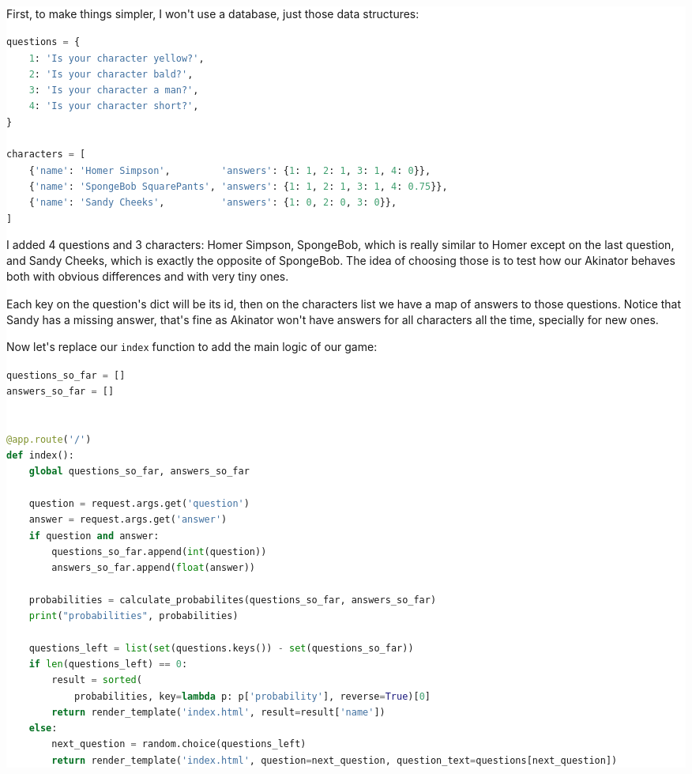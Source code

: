 First, to make things simpler, I won't use a database, just those data structures:

```python
questions = {
    1: 'Is your character yellow?',
    2: 'Is your character bald?',
    3: 'Is your character a man?',
    4: 'Is your character short?',
}

characters = [
    {'name': 'Homer Simpson',         'answers': {1: 1, 2: 1, 3: 1, 4: 0}},
    {'name': 'SpongeBob SquarePants', 'answers': {1: 1, 2: 1, 3: 1, 4: 0.75}},
    {'name': 'Sandy Cheeks',          'answers': {1: 0, 2: 0, 3: 0}},
]
```

I added 4 questions and 3 characters: Homer Simpson, SpongeBob, which is really similar to Homer except on the last question, and Sandy Cheeks, which is exactly the opposite of SpongeBob. The idea of choosing those is to test how our Akinator behaves both with obvious differences and with very tiny ones.

Each key on the question's dict will be its id, then on the characters list we have a map of answers to those questions. Notice that Sandy has a missing answer, that's fine as Akinator won't have answers for all characters all the time, specially for new ones.

Now let's replace our `index` function to add the main logic of our game:

```python
questions_so_far = []
answers_so_far = []


@app.route('/')
def index():
    global questions_so_far, answers_so_far

    question = request.args.get('question')
    answer = request.args.get('answer')
    if question and answer:
        questions_so_far.append(int(question))
        answers_so_far.append(float(answer))

    probabilities = calculate_probabilites(questions_so_far, answers_so_far)
    print("probabilities", probabilities)

    questions_left = list(set(questions.keys()) - set(questions_so_far))
    if len(questions_left) == 0:
        result = sorted(
            probabilities, key=lambda p: p['probability'], reverse=True)[0]
        return render_template('index.html', result=result['name'])
    else:
        next_question = random.choice(questions_left)
        return render_template('index.html', question=next_question, question_text=questions[next_question])
```
